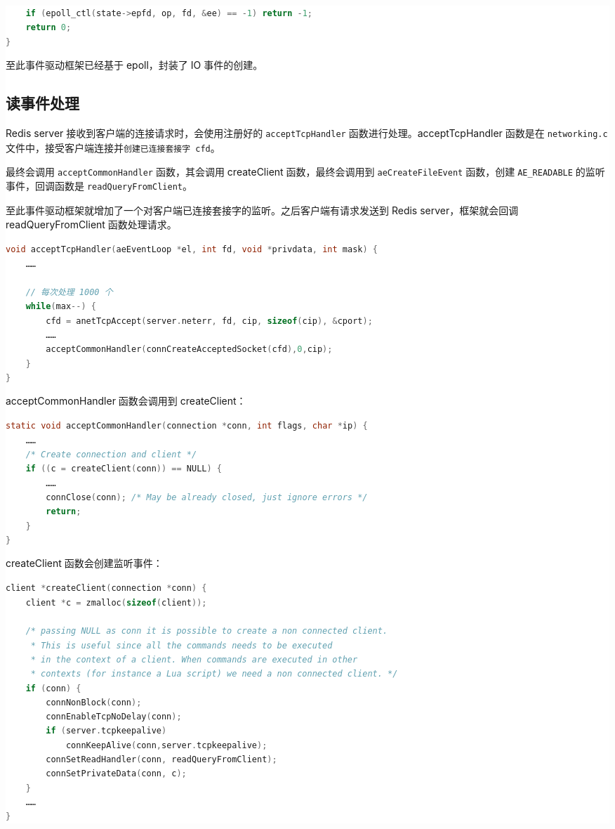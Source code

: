 ```c
    if (epoll_ctl(state->epfd, op, fd, &ee) == -1) return -1;
    return 0;
}
```

至此事件驱动框架已经基于 epoll，封装了 IO 事件的创建。

## 读事件处理

Redis server 接收到客户端的连接请求时，会使用注册好的 `acceptTcpHandler` 函数进行处理。acceptTcpHandler 函数是在 `networking.c` 文件中，接受客户端连接并`创建已连接套接字 cfd`。

最终会调用 `acceptCommonHandler` 函数，其会调用 createClient 函数，最终会调用到 `aeCreateFileEvent` 函数，创建 `AE_READABLE` 的监听事件，回调函数是 `readQueryFromClient`。

至此事件驱动框架就增加了一个对客户端已连接套接字的监听。之后客户端有请求发送到 Redis server，框架就会回调 readQueryFromClient 函数处理请求。

```c
void acceptTcpHandler(aeEventLoop *el, int fd, void *privdata, int mask) {
    ……

    // 每次处理 1000 个
    while(max--) {
        cfd = anetTcpAccept(server.neterr, fd, cip, sizeof(cip), &cport);
        ……
        acceptCommonHandler(connCreateAcceptedSocket(cfd),0,cip);
    }
}
```

acceptCommonHandler 函数会调用到 createClient：

```c
static void acceptCommonHandler(connection *conn, int flags, char *ip) {
    ……
    /* Create connection and client */
    if ((c = createClient(conn)) == NULL) {
        ……
        connClose(conn); /* May be already closed, just ignore errors */
        return;
    }
}
```

createClient 函数会创建监听事件：

```c
client *createClient(connection *conn) {
    client *c = zmalloc(sizeof(client));

    /* passing NULL as conn it is possible to create a non connected client.
     * This is useful since all the commands needs to be executed
     * in the context of a client. When commands are executed in other
     * contexts (for instance a Lua script) we need a non connected client. */
    if (conn) {
        connNonBlock(conn);
        connEnableTcpNoDelay(conn);
        if (server.tcpkeepalive)
            connKeepAlive(conn,server.tcpkeepalive);
        connSetReadHandler(conn, readQueryFromClient);
        connSetPrivateData(conn, c);
    }
    ……
}
```
